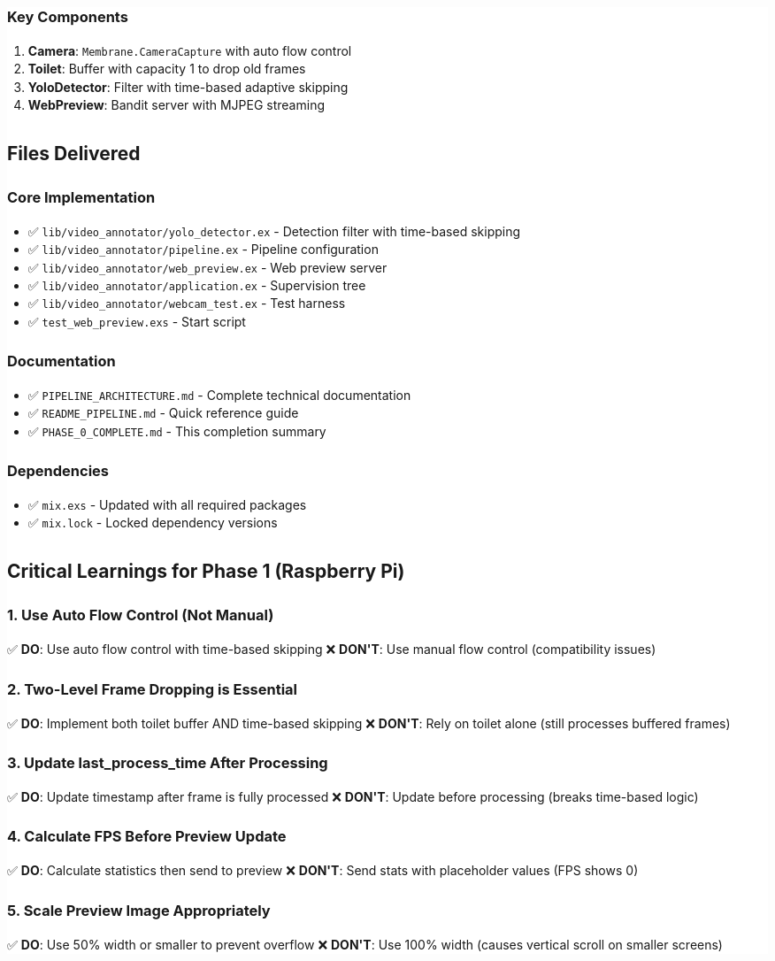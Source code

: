 ### Key Components
1. **Camera**: `Membrane.CameraCapture` with auto flow control
2. **Toilet**: Buffer with capacity 1 to drop old frames
3. **YoloDetector**: Filter with time-based adaptive skipping
4. **WebPreview**: Bandit server with MJPEG streaming

## Files Delivered

### Core Implementation
- ✅ `lib/video_annotator/yolo_detector.ex` - Detection filter with time-based skipping
- ✅ `lib/video_annotator/pipeline.ex` - Pipeline configuration
- ✅ `lib/video_annotator/web_preview.ex` - Web preview server
- ✅ `lib/video_annotator/application.ex` - Supervision tree
- ✅ `lib/video_annotator/webcam_test.ex` - Test harness
- ✅ `test_web_preview.exs` - Start script

### Documentation
- ✅ `PIPELINE_ARCHITECTURE.md` - Complete technical documentation
- ✅ `README_PIPELINE.md` - Quick reference guide
- ✅ `PHASE_0_COMPLETE.md` - This completion summary

### Dependencies
- ✅ `mix.exs` - Updated with all required packages
- ✅ `mix.lock` - Locked dependency versions

## Critical Learnings for Phase 1 (Raspberry Pi)

### 1. Use Auto Flow Control (Not Manual)
✅ **DO**: Use auto flow control with time-based skipping
❌ **DON'T**: Use manual flow control (compatibility issues)

### 2. Two-Level Frame Dropping is Essential
✅ **DO**: Implement both toilet buffer AND time-based skipping
❌ **DON'T**: Rely on toilet alone (still processes buffered frames)

### 3. Update last_process_time After Processing
✅ **DO**: Update timestamp after frame is fully processed
❌ **DON'T**: Update before processing (breaks time-based logic)

### 4. Calculate FPS Before Preview Update
✅ **DO**: Calculate statistics then send to preview
❌ **DON'T**: Send stats with placeholder values (FPS shows 0)

### 5. Scale Preview Image Appropriately
✅ **DO**: Use 50% width or smaller to prevent overflow
❌ **DON'T**: Use 100% width (causes vertical scroll on smaller screens)
